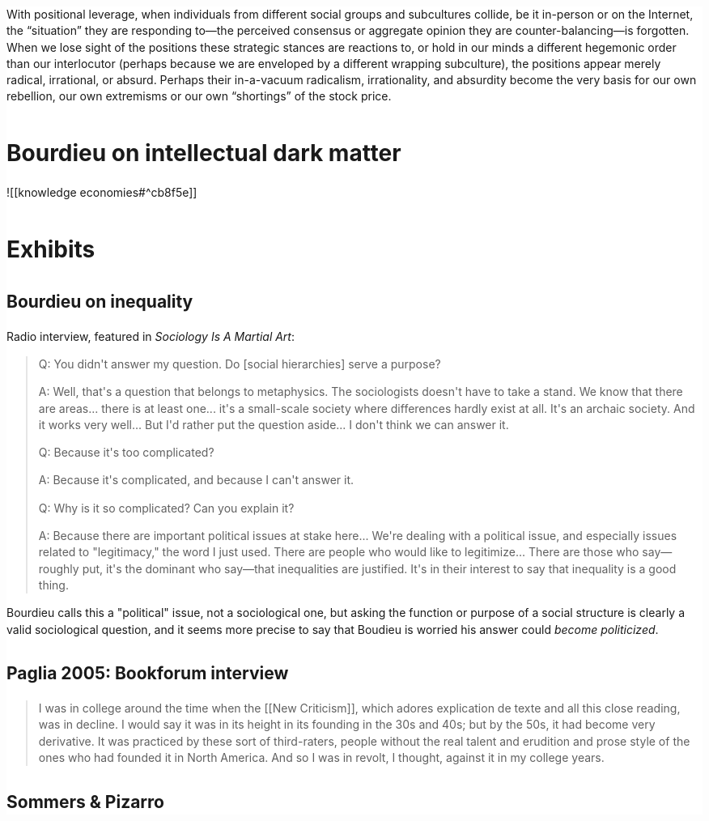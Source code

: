 With positional leverage, when individuals from different social groups and subcultures collide, be it in-person or on the Internet, the “situation” they are responding to—the perceived consensus or aggregate opinion they are counter-balancing—is forgotten. When we lose sight of the positions these strategic stances are reactions to, or hold in our minds a different hegemonic order than our interlocutor (perhaps because we are enveloped by a different wrapping subculture), the positions appear merely radical, irrational, or absurd. Perhaps their in-a-vacuum radicalism, irrationality, and absurdity become the very basis for our own rebellion, our own extremisms or our own “shortings” of the stock price.

# Bourdieu on intellectual dark matter
![[knowledge economies#^cb8f5e]]

# Exhibits

## Bourdieu on inequality

Radio interview, featured in _Sociology Is A Martial Art_:

> Q: You didn't answer my question. Do [social hierarchies] serve a purpose?
>
> A: Well, that's a question that belongs to metaphysics. The sociologists doesn't have to take a stand. We know that there are areas... there is at least one... it's a small-scale society where differences hardly exist at all. It's an archaic society. And it works very well... But I'd rather put the question aside... I don't think we can answer it.
>
> Q: Because it's too complicated?
>
> A: Because it's complicated, and because I can't answer it.
>
> Q: Why is it so complicated? Can you explain it?
>
> A: Because there are important political issues at stake here... We're dealing with a political issue, and especially issues related to "legitimacy," the word I just used. There are people who would like to legitimize... There are those who say—roughly put, it's the dominant who say—that inequalities are justified. It's in their interest to say that inequality is a good thing. 

Bourdieu calls this a "political" issue, not a sociological one, but asking the function or purpose of a social structure is clearly a valid sociological question, and it seems more precise to say that Boudieu is worried his answer could _become politicized_.

## Paglia 2005: Bookforum interview

> I was in college around the time when the [[New Criticism]], which adores explication de texte and all this close reading, was in decline. I would say it was in its height in its founding in the 30s and 40s; but by the 50s, it had become very derivative. It was practiced by these sort of third-raters, people without the real talent and erudition and prose style of the ones who had founded it in North America. And so I was in revolt, I thought, against it in my college years.

## Sommers & Pizarro
